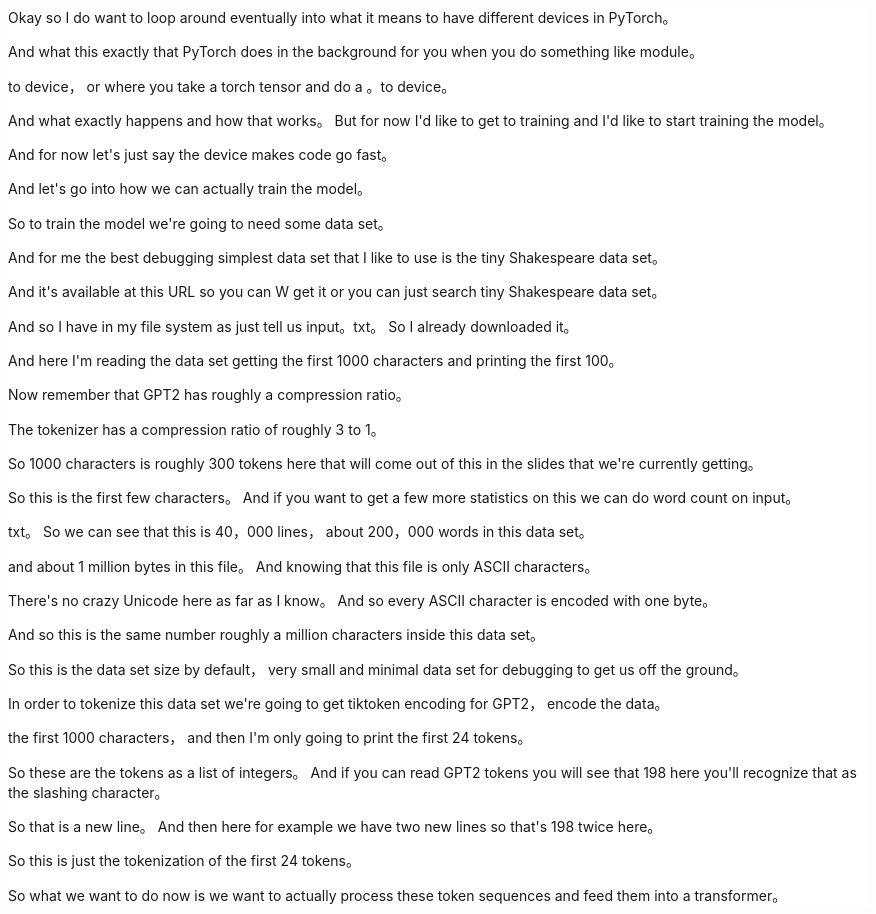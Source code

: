  Okay so I do want to loop around eventually into what it means to have different devices in PyTorch。

 And what this exactly that PyTorch does in the background for you when you do something like module。

to device， or where you take a torch tensor and do a 。to device。

 And what exactly happens and how that works。 But for now I'd like to get to training and I'd like to start training the model。

 And for now let's just say the device makes code go fast。

 And let's go into how we can actually train the model。

 So to train the model we're going to need some data set。

 And for me the best debugging simplest data set that I like to use is the tiny Shakespeare data set。

 And it's available at this URL so you can W get it or you can just search tiny Shakespeare data set。

 And so I have in my file system as just tell us input。txt。 So I already downloaded it。

 And here I'm reading the data set getting the first 1000 characters and printing the first 100。

 Now remember that GPT2 has roughly a compression ratio。

 The tokenizer has a compression ratio of roughly 3 to 1。

 So 1000 characters is roughly 300 tokens here that will come out of this in the slides that we're currently getting。

 So this is the first few characters。 And if you want to get a few more statistics on this we can do word count on input。

txt。 So we can see that this is 40，000 lines， about 200，000 words in this data set。

 and about 1 million bytes in this file。 And knowing that this file is only ASCII characters。

 There's no crazy Unicode here as far as I know。 And so every ASCII character is encoded with one byte。

 And so this is the same number roughly a million characters inside this data set。

 So this is the data set size by default， very small and minimal data set for debugging to get us off the ground。

 In order to tokenize this data set we're going to get tiktoken encoding for GPT2， encode the data。

 the first 1000 characters， and then I'm only going to print the first 24 tokens。

 So these are the tokens as a list of integers。 And if you can read GPT2 tokens you will see that 198 here you'll recognize that as the slashing character。

 So that is a new line。 And then here for example we have two new lines so that's 198 twice here。

 So this is just the tokenization of the first 24 tokens。

 So what we want to do now is we want to actually process these token sequences and feed them into a transformer。
